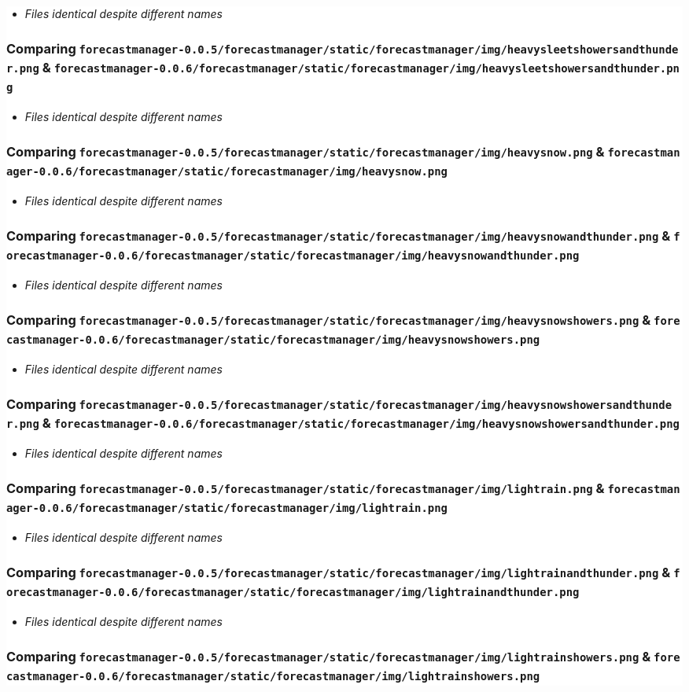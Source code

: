  * *Files identical despite different names*

### Comparing `forecastmanager-0.0.5/forecastmanager/static/forecastmanager/img/heavysleetshowersandthunder.png` & `forecastmanager-0.0.6/forecastmanager/static/forecastmanager/img/heavysleetshowersandthunder.png`

 * *Files identical despite different names*

### Comparing `forecastmanager-0.0.5/forecastmanager/static/forecastmanager/img/heavysnow.png` & `forecastmanager-0.0.6/forecastmanager/static/forecastmanager/img/heavysnow.png`

 * *Files identical despite different names*

### Comparing `forecastmanager-0.0.5/forecastmanager/static/forecastmanager/img/heavysnowandthunder.png` & `forecastmanager-0.0.6/forecastmanager/static/forecastmanager/img/heavysnowandthunder.png`

 * *Files identical despite different names*

### Comparing `forecastmanager-0.0.5/forecastmanager/static/forecastmanager/img/heavysnowshowers.png` & `forecastmanager-0.0.6/forecastmanager/static/forecastmanager/img/heavysnowshowers.png`

 * *Files identical despite different names*

### Comparing `forecastmanager-0.0.5/forecastmanager/static/forecastmanager/img/heavysnowshowersandthunder.png` & `forecastmanager-0.0.6/forecastmanager/static/forecastmanager/img/heavysnowshowersandthunder.png`

 * *Files identical despite different names*

### Comparing `forecastmanager-0.0.5/forecastmanager/static/forecastmanager/img/lightrain.png` & `forecastmanager-0.0.6/forecastmanager/static/forecastmanager/img/lightrain.png`

 * *Files identical despite different names*

### Comparing `forecastmanager-0.0.5/forecastmanager/static/forecastmanager/img/lightrainandthunder.png` & `forecastmanager-0.0.6/forecastmanager/static/forecastmanager/img/lightrainandthunder.png`

 * *Files identical despite different names*

### Comparing `forecastmanager-0.0.5/forecastmanager/static/forecastmanager/img/lightrainshowers.png` & `forecastmanager-0.0.6/forecastmanager/static/forecastmanager/img/lightrainshowers.png`
